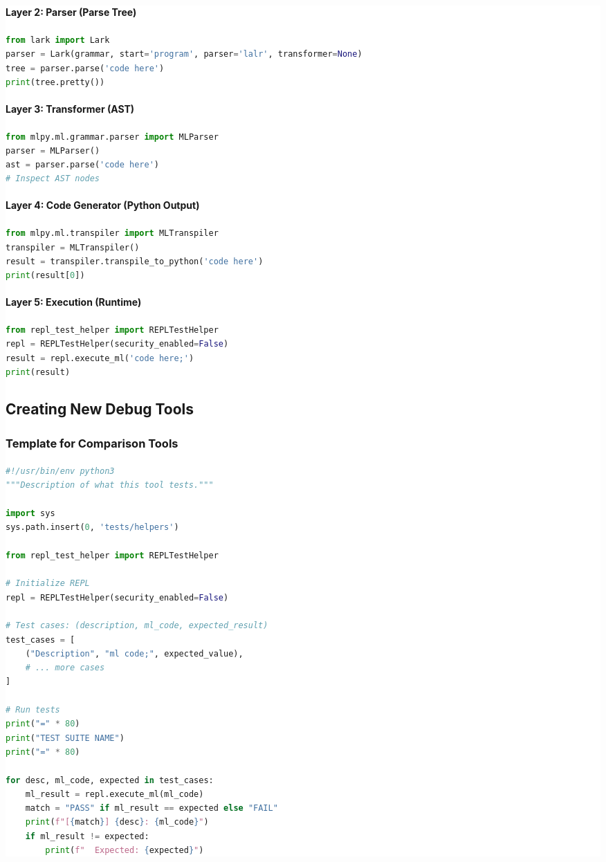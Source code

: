#### **Layer 2: Parser (Parse Tree)**
```python
from lark import Lark
parser = Lark(grammar, start='program', parser='lalr', transformer=None)
tree = parser.parse('code here')
print(tree.pretty())
```

#### **Layer 3: Transformer (AST)**
```python
from mlpy.ml.grammar.parser import MLParser
parser = MLParser()
ast = parser.parse('code here')
# Inspect AST nodes
```

#### **Layer 4: Code Generator (Python Output)**
```python
from mlpy.ml.transpiler import MLTranspiler
transpiler = MLTranspiler()
result = transpiler.transpile_to_python('code here')
print(result[0])
```

#### **Layer 5: Execution (Runtime)**
```python
from repl_test_helper import REPLTestHelper
repl = REPLTestHelper(security_enabled=False)
result = repl.execute_ml('code here;')
print(result)
```

## Creating New Debug Tools

### Template for Comparison Tools

```python
#!/usr/bin/env python3
"""Description of what this tool tests."""

import sys
sys.path.insert(0, 'tests/helpers')

from repl_test_helper import REPLTestHelper

# Initialize REPL
repl = REPLTestHelper(security_enabled=False)

# Test cases: (description, ml_code, expected_result)
test_cases = [
    ("Description", "ml code;", expected_value),
    # ... more cases
]

# Run tests
print("=" * 80)
print("TEST SUITE NAME")
print("=" * 80)

for desc, ml_code, expected in test_cases:
    ml_result = repl.execute_ml(ml_code)
    match = "PASS" if ml_result == expected else "FAIL"
    print(f"[{match}] {desc}: {ml_code}")
    if ml_result != expected:
        print(f"  Expected: {expected}")
```